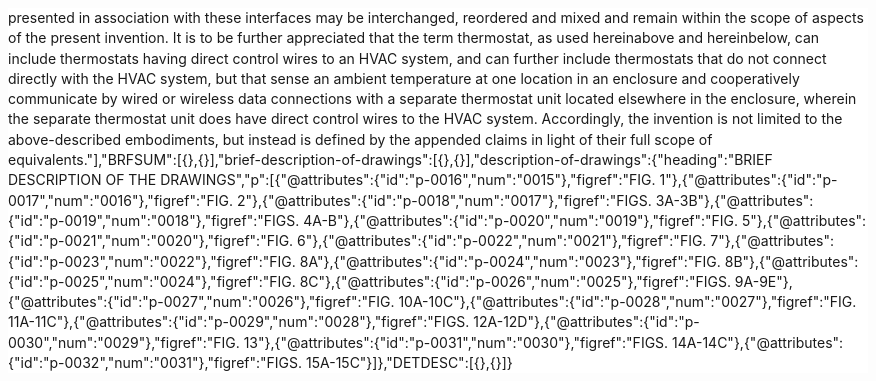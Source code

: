 presented in association with these interfaces may be interchanged, reordered and mixed and remain within the scope of aspects of the present invention. It is to be further appreciated that the term thermostat, as used hereinabove and hereinbelow, can include thermostats having direct control wires to an HVAC system, and can further include thermostats that do not connect directly with the HVAC system, but that sense an ambient temperature at one location in an enclosure and cooperatively communicate by wired or wireless data connections with a separate thermostat unit located elsewhere in the enclosure, wherein the separate thermostat unit does have direct control wires to the HVAC system. Accordingly, the invention is not limited to the above-described embodiments, but instead is defined by the appended claims in light of their full scope of equivalents."],"BRFSUM":[{},{}],"brief-description-of-drawings":[{},{}],"description-of-drawings":{"heading":"BRIEF DESCRIPTION OF THE DRAWINGS","p":[{"@attributes":{"id":"p-0016","num":"0015"},"figref":"FIG. 1"},{"@attributes":{"id":"p-0017","num":"0016"},"figref":"FIG. 2"},{"@attributes":{"id":"p-0018","num":"0017"},"figref":"FIGS. 3A-3B"},{"@attributes":{"id":"p-0019","num":"0018"},"figref":"FIGS. 4A-B"},{"@attributes":{"id":"p-0020","num":"0019"},"figref":"FIG. 5"},{"@attributes":{"id":"p-0021","num":"0020"},"figref":"FIG. 6"},{"@attributes":{"id":"p-0022","num":"0021"},"figref":"FIG. 7"},{"@attributes":{"id":"p-0023","num":"0022"},"figref":"FIG. 8A"},{"@attributes":{"id":"p-0024","num":"0023"},"figref":"FIG. 8B"},{"@attributes":{"id":"p-0025","num":"0024"},"figref":"FIG. 8C"},{"@attributes":{"id":"p-0026","num":"0025"},"figref":"FIGS. 9A-9E"},{"@attributes":{"id":"p-0027","num":"0026"},"figref":"FIG. 10A-10C"},{"@attributes":{"id":"p-0028","num":"0027"},"figref":"FIG. 11A-11C"},{"@attributes":{"id":"p-0029","num":"0028"},"figref":"FIGS. 12A-12D"},{"@attributes":{"id":"p-0030","num":"0029"},"figref":"FIG. 13"},{"@attributes":{"id":"p-0031","num":"0030"},"figref":"FIGS. 14A-14C"},{"@attributes":{"id":"p-0032","num":"0031"},"figref":"FIGS. 15A-15C"}]},"DETDESC":[{},{}]}
